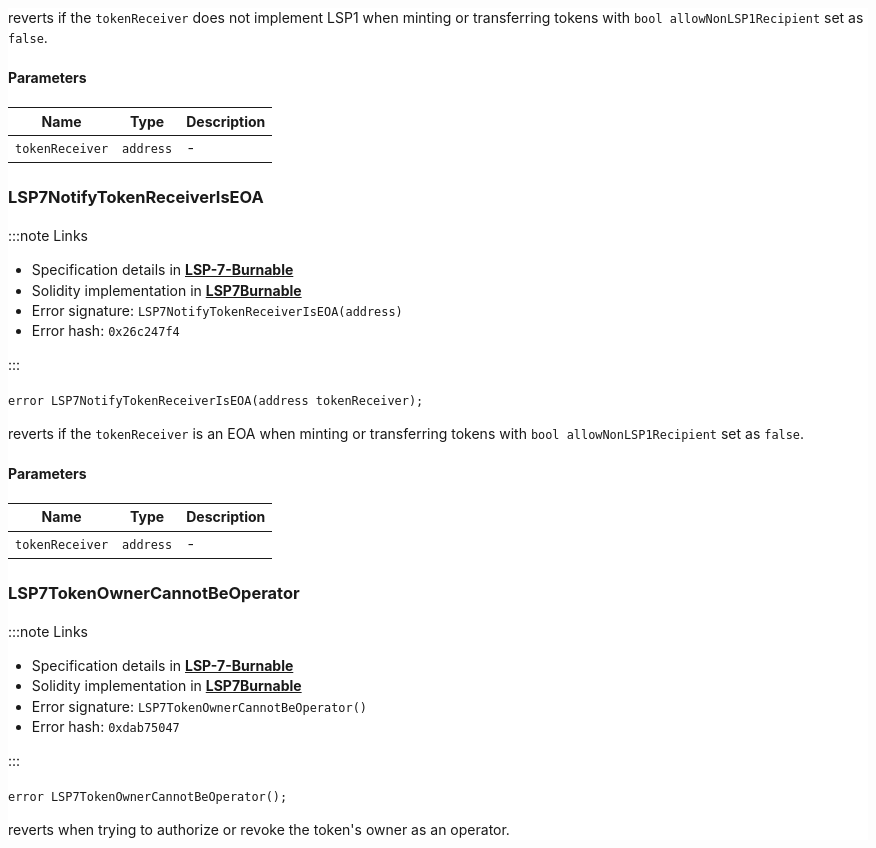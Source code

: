 reverts if the `tokenReceiver` does not implement LSP1 when minting or transferring tokens with `bool allowNonLSP1Recipient` set as `false`.

#### Parameters

| Name            |   Type    | Description |
| --------------- | :-------: | ----------- |
| `tokenReceiver` | `address` | -           |

### LSP7NotifyTokenReceiverIsEOA

:::note Links

- Specification details in [**LSP-7-Burnable**](https://github.com/lukso-network/lips/tree/main/LSPs/LSP-7-Burnable.md#lsp7notifytokenreceiveriseoa)
- Solidity implementation in [**LSP7Burnable**](https://github.com/lukso-network/lsp-smart-contracts/blob/develop/contracts/LSP7Burnable)
- Error signature: `LSP7NotifyTokenReceiverIsEOA(address)`
- Error hash: `0x26c247f4`

:::

```solidity
error LSP7NotifyTokenReceiverIsEOA(address tokenReceiver);
```

reverts if the `tokenReceiver` is an EOA when minting or transferring tokens with `bool allowNonLSP1Recipient` set as `false`.

#### Parameters

| Name            |   Type    | Description |
| --------------- | :-------: | ----------- |
| `tokenReceiver` | `address` | -           |

### LSP7TokenOwnerCannotBeOperator

:::note Links

- Specification details in [**LSP-7-Burnable**](https://github.com/lukso-network/lips/tree/main/LSPs/LSP-7-Burnable.md#lsp7tokenownercannotbeoperator)
- Solidity implementation in [**LSP7Burnable**](https://github.com/lukso-network/lsp-smart-contracts/blob/develop/contracts/LSP7Burnable)
- Error signature: `LSP7TokenOwnerCannotBeOperator()`
- Error hash: `0xdab75047`

:::

```solidity
error LSP7TokenOwnerCannotBeOperator();
```

reverts when trying to authorize or revoke the token's owner as an operator.
